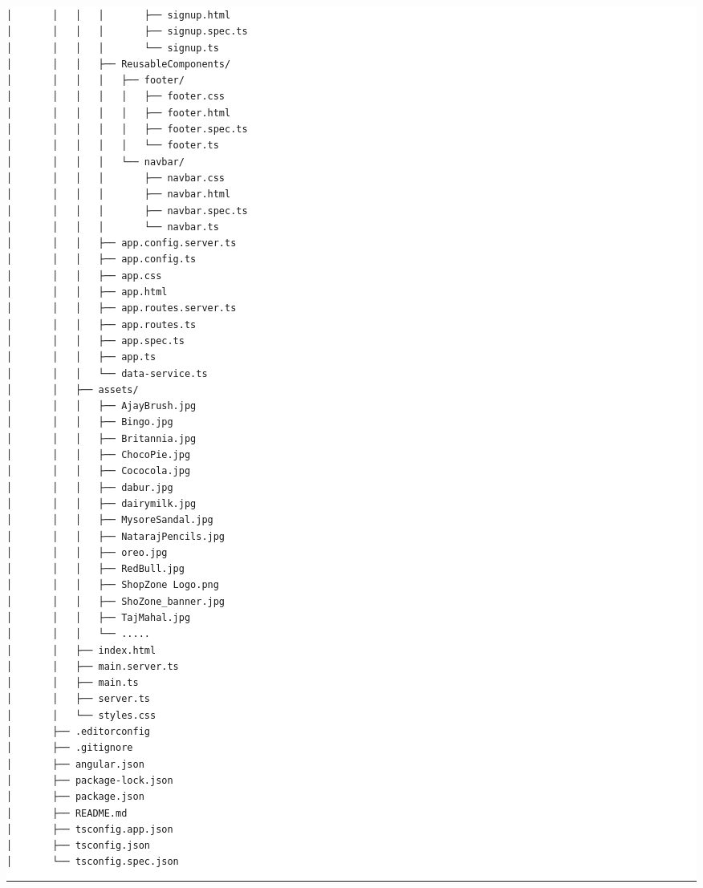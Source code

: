 ```
│       │   │   │       ├── signup.html
│       │   │   │       ├── signup.spec.ts
│       │   │   │       └── signup.ts
│       │   │   ├── ReusableComponents/
│       │   │   │   ├── footer/
│       │   │   │   │   ├── footer.css
│       │   │   │   │   ├── footer.html
│       │   │   │   │   ├── footer.spec.ts
│       │   │   │   │   └── footer.ts
│       │   │   │   └── navbar/
│       │   │   │       ├── navbar.css
│       │   │   │       ├── navbar.html
│       │   │   │       ├── navbar.spec.ts
│       │   │   │       └── navbar.ts
│       │   │   ├── app.config.server.ts
│       │   │   ├── app.config.ts
│       │   │   ├── app.css
│       │   │   ├── app.html
│       │   │   ├── app.routes.server.ts
│       │   │   ├── app.routes.ts
│       │   │   ├── app.spec.ts
│       │   │   ├── app.ts
│       │   │   └── data-service.ts
│       │   ├── assets/
│       │   │   ├── AjayBrush.jpg
│       │   │   ├── Bingo.jpg
│       │   │   ├── Britannia.jpg
│       │   │   ├── ChocoPie.jpg
│       │   │   ├── Cococola.jpg
│       │   │   ├── dabur.jpg
│       │   │   ├── dairymilk.jpg
│       │   │   ├── MysoreSandal.jpg
│       │   │   ├── NatarajPencils.jpg
│       │   │   ├── oreo.jpg
│       │   │   ├── RedBull.jpg
│       │   │   ├── ShopZone Logo.png
│       │   │   ├── ShoZone_banner.jpg
│       │   │   ├── TajMahal.jpg
│       │   │   └── .....
│       │   ├── index.html
│       │   ├── main.server.ts
│       │   ├── main.ts
│       │   ├── server.ts
│       │   └── styles.css
│       ├── .editorconfig
│       ├── .gitignore
│       ├── angular.json
│       ├── package-lock.json
│       ├── package.json
│       ├── README.md
│       ├── tsconfig.app.json
│       ├── tsconfig.json
│       └── tsconfig.spec.json

```

---